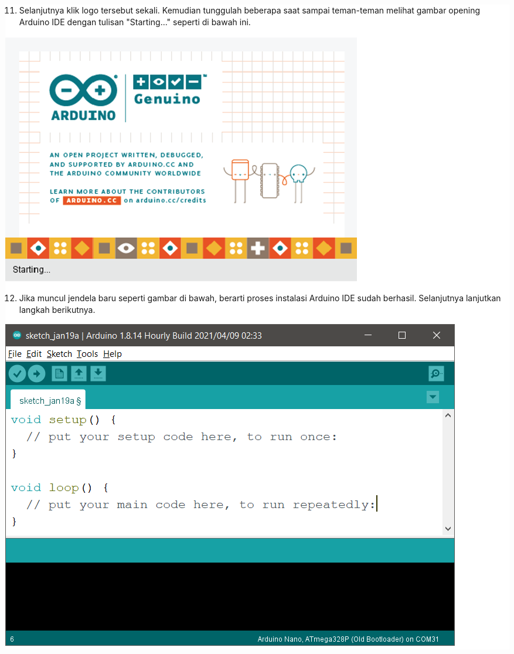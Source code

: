11. Selanjutnya klik logo tersebut sekali. Kemudian tunggulah beberapa saat sampai teman-teman melihat gambar opening Arduino IDE dengan tulisan "Starting..." seperti di bawah ini.

<div width="100%" style={{textAlign: 'center'}}>

![Docs Version Dropdown](./img/arduino-ide-starter.png)

</div>

12. Jika muncul jendela baru seperti gambar di bawah, berarti proses instalasi Arduino IDE sudah berhasil. Selanjutnya lanjutkan langkah berikutnya.

<div width="100%" style={{textAlign: 'center'}}>

![Docs Version Dropdown](./img/arduino-ide-blank-sketch.png)

